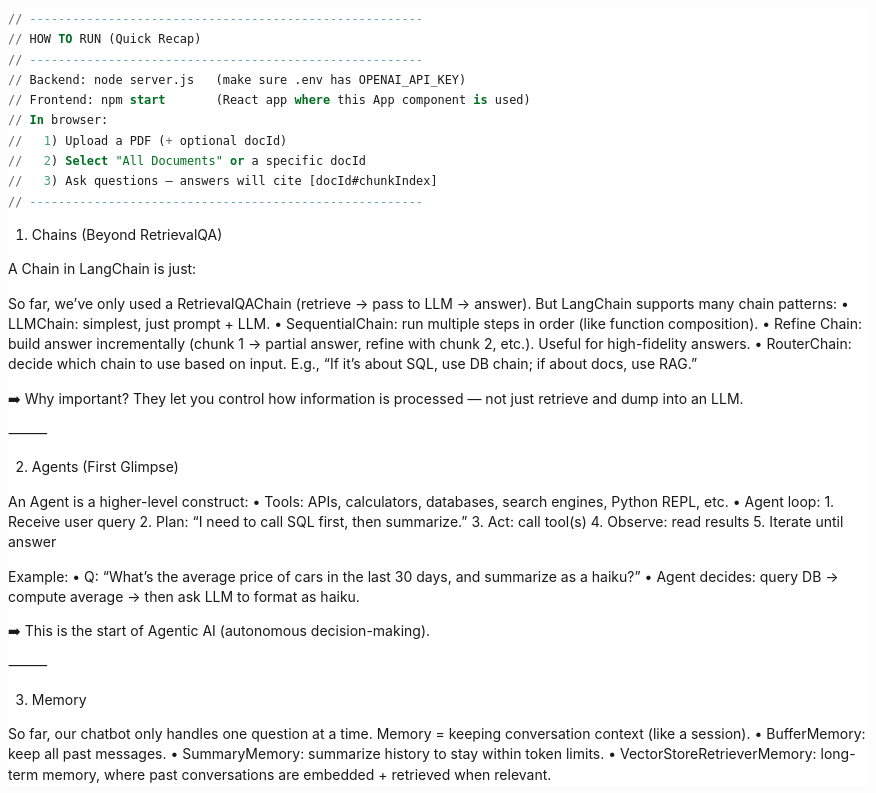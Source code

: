 

```sql
// -------------------------------------------------------
// HOW TO RUN (Quick Recap)
// -------------------------------------------------------
// Backend: node server.js   (make sure .env has OPENAI_API_KEY)
// Frontend: npm start       (React app where this App component is used)
// In browser:
//   1) Upload a PDF (+ optional docId)
//   2) Select "All Documents" or a specific docId
//   3) Ask questions — answers will cite [docId#chunkIndex]
// -------------------------------------------------------
```

1. Chains (Beyond RetrievalQA)

A Chain in LangChain is just:

So far, we’ve only used a RetrievalQAChain (retrieve → pass to LLM → answer). But LangChain supports many chain patterns:
	•	LLMChain: simplest, just prompt + LLM.
	•	SequentialChain: run multiple steps in order (like function composition).
	•	Refine Chain: build answer incrementally (chunk 1 → partial answer, refine with chunk 2, etc.). Useful for high-fidelity answers.
	•	RouterChain: decide which chain to use based on input. E.g., “If it’s about SQL, use DB chain; if about docs, use RAG.”

➡️ Why important?
They let you control how information is processed — not just retrieve and dump into an LLM.

⸻

2. Agents (First Glimpse)

An Agent is a higher-level construct:
	•	Tools: APIs, calculators, databases, search engines, Python REPL, etc.
	•	Agent loop:
	1.	Receive user query
	2.	Plan: “I need to call SQL first, then summarize.”
	3.	Act: call tool(s)
	4.	Observe: read results
	5.	Iterate until answer

Example:
	•	Q: “What’s the average price of cars in the last 30 days, and summarize as a haiku?”
	•	Agent decides: query DB → compute average → then ask LLM to format as haiku.

➡️ This is the start of Agentic AI (autonomous decision-making).

⸻

3. Memory

So far, our chatbot only handles one question at a time.
Memory = keeping conversation context (like a session).
	•	BufferMemory: keep all past messages.
	•	SummaryMemory: summarize history to stay within token limits.
	•	VectorStoreRetrieverMemory: long-term memory, where past conversations are embedded + retrieved when relevant.
